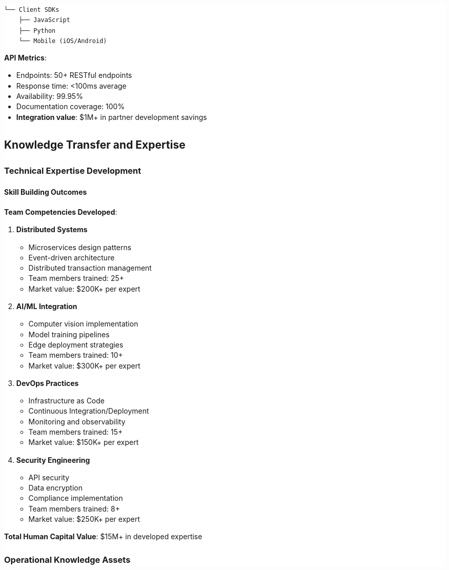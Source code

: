 ```
└── Client SDKs
    ├── JavaScript
    ├── Python
    └── Mobile (iOS/Android)
```

**API Metrics**:
- Endpoints: 50+ RESTful endpoints
- Response time: <100ms average
- Availability: 99.95%
- Documentation coverage: 100%
- **Integration value**: $1M+ in partner development savings

## Knowledge Transfer and Expertise

### Technical Expertise Development

#### Skill Building Outcomes

**Team Competencies Developed**:

1. **Distributed Systems**
   - Microservices design patterns
   - Event-driven architecture
   - Distributed transaction management
   - Team members trained: 25+
   - Market value: $200K+ per expert

2. **AI/ML Integration**
   - Computer vision implementation
   - Model training pipelines
   - Edge deployment strategies
   - Team members trained: 10+
   - Market value: $300K+ per expert

3. **DevOps Practices**
   - Infrastructure as Code
   - Continuous Integration/Deployment
   - Monitoring and observability
   - Team members trained: 15+
   - Market value: $150K+ per expert

4. **Security Engineering**
   - API security
   - Data encryption
   - Compliance implementation
   - Team members trained: 8+
   - Market value: $250K+ per expert

**Total Human Capital Value**: $15M+ in developed expertise

### Operational Knowledge Assets
